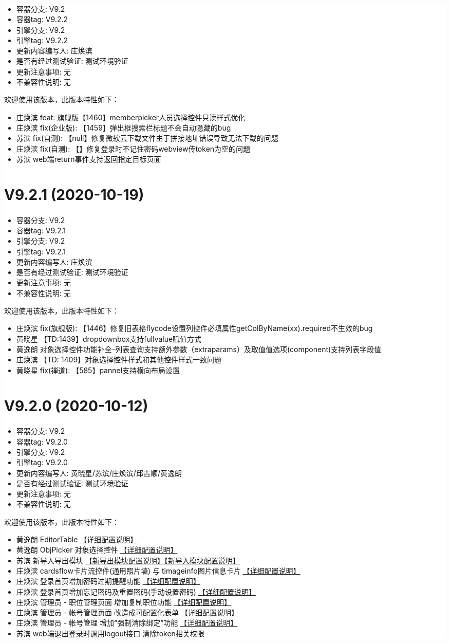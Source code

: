 * 容器分支: V9.2
* 容器tag: V9.2.2
* 引擎分支: V9.2
* 引擎tag: V9.2.2
* 更新内容编写人: 庄焕滨
* 是否有经过测试验证: 测试环境验证
* 更新注意事项: 无
* 不兼容性说明: 无

欢迎使用该版本，此版本特性如下：

* 庄焕滨 feat: 旗舰版【1460】memberpicker人员选择控件只读样式优化
* 庄焕滨 fix(企业版): 【1459】弹出框搜索栏标题不会自动隐藏的bug
* 苏滨 fix(自测): 【null】修复微软云下载文件由于拼接地址错误导致无法下载的问题
* 庄焕滨 fix(自测): 【】修复登录时不记住密码webview传token为空的问题
* 苏滨 web端return事件支持返回指定目标页面

# V9.2.1 (2020-10-19)

* 容器分支: V9.2
* 容器tag: V9.2.1
* 引擎分支: V9.2
* 引擎tag: V9.2.1
* 更新内容编写人: 庄焕滨
* 是否有经过测试验证: 测试环境验证
* 更新注意事项: 无
* 不兼容性说明: 无

欢迎使用该版本，此版本特性如下：

* 庄焕滨 fix(旗舰版): 【1446】修复旧表格flycode设置列控件必填属性getColByName(xx).required不生效的bug
* 黄晓星 【TD:1439】dropdownbox支持fullvalue赋值方式
* 黄逸朗 对象选择控件功能补全-列表查询支持额外参数（extraparams）及取值值选项(component)支持列表字段值
* 庄焕滨 【TD: 1409】对象选择控件样式和其他控件样式一致问题
* 黄晓星 fix(禅道): 【585】pannel支持横向布局设置

# V9.2.0 (2020-10-12)

* 容器分支: V9.2
* 容器tag: V9.2.0
* 引擎分支: V9.2
* 引擎tag: V9.2.0
* 更新内容编写人: 黄晓星/苏滨/庄焕滨/邱吉顺/黄逸朗
* 是否有经过测试验证: 测试环境验证
* 更新注意事项: 无
* 不兼容性说明: 无

欢迎使用该版本，此版本特性如下：

* 黄逸朗 EditorTable [【详细配置说明】](http://apaas.wxchina.com:8881/2020/10/09/editortable-编辑表格-2)
* 黄逸朗 ObjPicker 对象选择控件 [【详细配置说明】](http://apaas.wxchina.com:8881/2020/10/09/objpicker-对象选择控件)
* 苏滨 新导入导出模块 [【新导出模块配置说明】](http://apaas.wxchina.com:8881/2020/10/09/export-新导出模块/)[【新导入模块配置说明】](http://apaas.wxchina.com:8881/2020/10/09/import-新导入模块/)
* 庄焕滨 cardsflow卡片流控件(通用照片墙) 与 timageinfo图片信息卡片 [【详细配置说明】](http://apaas.wxchina.com:8881/2020/10/09/cardsflow卡片流控件通用照片墙-与-timageinfo图片信息卡片)
* 庄焕滨 登录首页增加密码过期提醒功能 [【详细配置说明】](http://apaas.wxchina.com:8881/2020/10/09/登录首页增加密码过期提醒功能)
* 庄焕滨 登录首页增加忘记密码及重置密码(手动设置密码) [【详细配置说明】](http://apaas.wxchina.com:8881/2020/10/09/登录首页增加忘记密码及重置密码手动设置密码)
* 庄焕滨 管理员 - 职位管理页面 增加复制职位功能 [【详细配置说明】](http://apaas.wxchina.com:8881/2020/10/09/管理员-职位管理页面-增加复制职位功能)
* 庄焕滨 管理员 - 帐号管理页面 改造成可配置化表单 [【详细配置说明】](http://apaas.wxchina.com:8881/2020/10/09/管理员-帐号管理页面-改造成可配置化表单)
* 庄焕滨 管理员 - 帐号管理 增加“强制清除绑定”功能 [【详细配置说明】](http://apaas.wxchina.com:8881/2020/09/04/帐号管理页面增加强制清除绑定功能)
* 苏滨 web端退出登录时调用logout接口 清除token相关权限